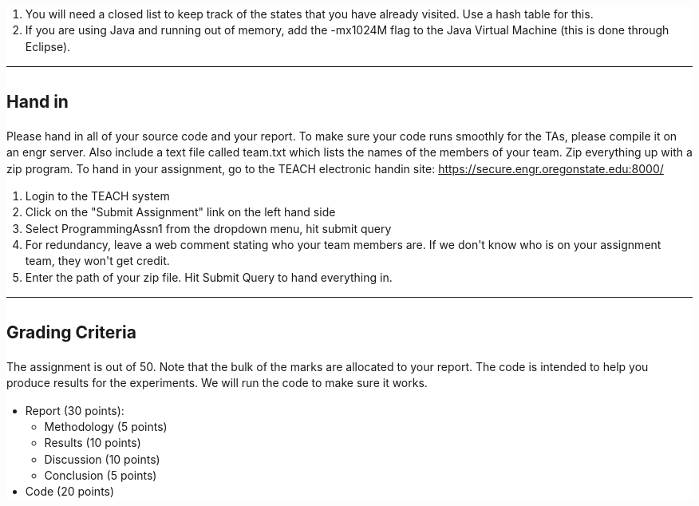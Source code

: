 1.  You will need a closed list to keep track of the states that you have already visited. Use a hash table for this.
2.  If you are using Java and running out of memory, add the -mx1024M flag to the Java Virtual Machine (this is done through Eclipse).

* * *

## Hand in

Please hand in all of your source code and your report. To make sure your code runs smoothly for the TAs, please compile it on an engr server. Also include a text file called team.txt which lists the names of the members of your team. Zip everything up with a zip program. To hand in your assignment, go to the TEACH electronic handin site: https://secure.engr.oregonstate.edu:8000/

1.  Login to the TEACH system
2.  Click on the "Submit Assignment" link on the left hand side
3.  Select ProgrammingAssn1 from the dropdown menu, hit submit query
4.  For redundancy, leave a web comment stating who your team members are. If we don't know who is on your assignment team, they won't get credit.
5.  Enter the path of your zip file. Hit Submit Query to hand everything in.

* * *

## Grading Criteria

The assignment is out of 50\. Note that the bulk of the marks are allocated to your report. The code is intended to help you produce results for the experiments. We will run the code to make sure it works.

*   Report (30 points):
    *   Methodology (5 points)
    *   Results (10 points)
    *   Discussion (10 points)
    *   Conclusion (5 points)
*   Code (20 points)
